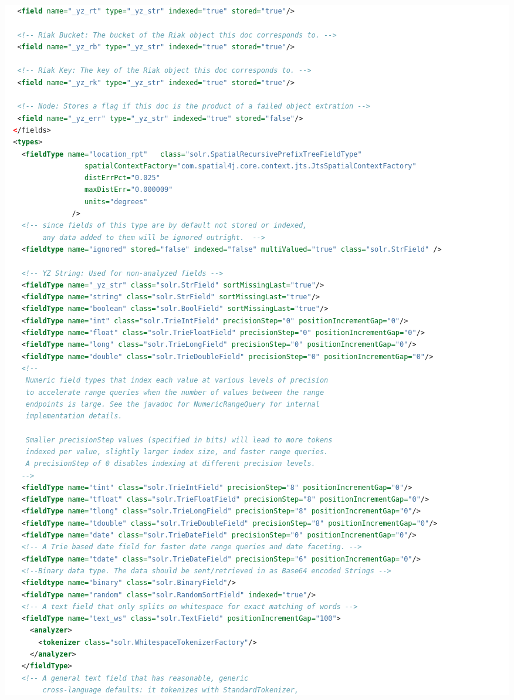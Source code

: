 ```xml
   <field name="_yz_rt" type="_yz_str" indexed="true" stored="true"/>

   <!-- Riak Bucket: The bucket of the Riak object this doc corresponds to. -->
   <field name="_yz_rb" type="_yz_str" indexed="true" stored="true"/>

   <!-- Riak Key: The key of the Riak object this doc corresponds to. -->
   <field name="_yz_rk" type="_yz_str" indexed="true" stored="true"/>

   <!-- Node: Stores a flag if this doc is the product of a failed object extration -->
   <field name="_yz_err" type="_yz_str" indexed="true" stored="false"/>
  </fields>
  <types>
    <fieldType name="location_rpt"   class="solr.SpatialRecursivePrefixTreeFieldType"
	               spatialContextFactory="com.spatial4j.core.context.jts.JtsSpatialContextFactory"
	               distErrPct="0.025"
	               maxDistErr="0.000009"
	               units="degrees"
	            />
    <!-- since fields of this type are by default not stored or indexed,
         any data added to them will be ignored outright.  -->
    <fieldtype name="ignored" stored="false" indexed="false" multiValued="true" class="solr.StrField" />

    <!-- YZ String: Used for non-analyzed fields -->
    <fieldType name="_yz_str" class="solr.StrField" sortMissingLast="true"/>
    <fieldType name="string" class="solr.StrField" sortMissingLast="true"/>
    <fieldType name="boolean" class="solr.BoolField" sortMissingLast="true"/>
    <fieldType name="int" class="solr.TrieIntField" precisionStep="0" positionIncrementGap="0"/>
    <fieldType name="float" class="solr.TrieFloatField" precisionStep="0" positionIncrementGap="0"/>
    <fieldType name="long" class="solr.TrieLongField" precisionStep="0" positionIncrementGap="0"/>
    <fieldType name="double" class="solr.TrieDoubleField" precisionStep="0" positionIncrementGap="0"/>
    <!--
     Numeric field types that index each value at various levels of precision
     to accelerate range queries when the number of values between the range
     endpoints is large. See the javadoc for NumericRangeQuery for internal
     implementation details.

     Smaller precisionStep values (specified in bits) will lead to more tokens
     indexed per value, slightly larger index size, and faster range queries.
     A precisionStep of 0 disables indexing at different precision levels.
    -->
    <fieldType name="tint" class="solr.TrieIntField" precisionStep="8" positionIncrementGap="0"/>
    <fieldType name="tfloat" class="solr.TrieFloatField" precisionStep="8" positionIncrementGap="0"/>
    <fieldType name="tlong" class="solr.TrieLongField" precisionStep="8" positionIncrementGap="0"/>
    <fieldType name="tdouble" class="solr.TrieDoubleField" precisionStep="8" positionIncrementGap="0"/>
    <fieldType name="date" class="solr.TrieDateField" precisionStep="0" positionIncrementGap="0"/>
    <!-- A Trie based date field for faster date range queries and date faceting. -->
    <fieldType name="tdate" class="solr.TrieDateField" precisionStep="6" positionIncrementGap="0"/>
    <!--Binary data type. The data should be sent/retrieved in as Base64 encoded Strings -->
    <fieldtype name="binary" class="solr.BinaryField"/>
    <fieldType name="random" class="solr.RandomSortField" indexed="true"/>
    <!-- A text field that only splits on whitespace for exact matching of words -->
    <fieldType name="text_ws" class="solr.TextField" positionIncrementGap="100">
      <analyzer>
        <tokenizer class="solr.WhitespaceTokenizerFactory"/>
      </analyzer>
    </fieldType>
    <!-- A general text field that has reasonable, generic
         cross-language defaults: it tokenizes with StandardTokenizer,
```